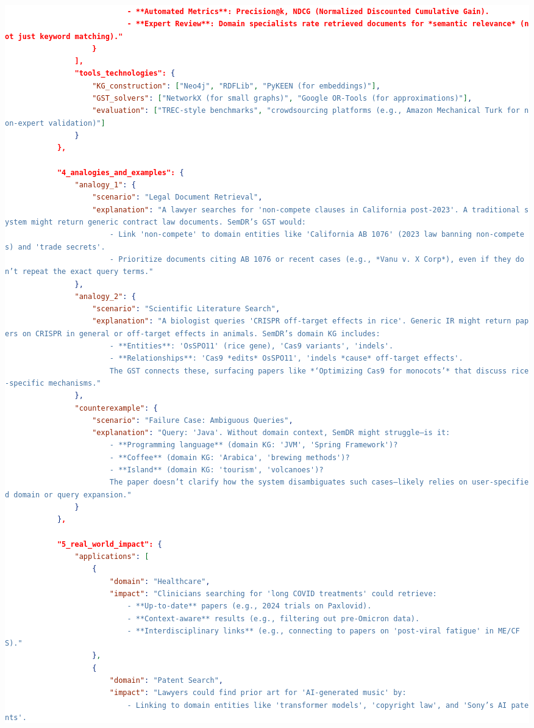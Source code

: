 ```json
                            - **Automated Metrics**: Precision@k, NDCG (Normalized Discounted Cumulative Gain).
                            - **Expert Review**: Domain specialists rate retrieved documents for *semantic relevance* (not just keyword matching)."
                    }
                ],
                "tools_technologies": {
                    "KG_construction": ["Neo4j", "RDFLib", "PyKEEN (for embeddings)"],
                    "GST_solvers": ["NetworkX (for small graphs)", "Google OR-Tools (for approximations)"],
                    "evaluation": ["TREC-style benchmarks", "crowdsourcing platforms (e.g., Amazon Mechanical Turk for non-expert validation)"]
                }
            },

            "4_analogies_and_examples": {
                "analogy_1": {
                    "scenario": "Legal Document Retrieval",
                    "explanation": "A lawyer searches for 'non-compete clauses in California post-2023'. A traditional system might return generic contract law documents. SemDR’s GST would:
                        - Link 'non-compete' to domain entities like 'California AB 1076' (2023 law banning non-competes) and 'trade secrets'.
                        - Prioritize documents citing AB 1076 or recent cases (e.g., *Vanu v. X Corp*), even if they don’t repeat the exact query terms."
                },
                "analogy_2": {
                    "scenario": "Scientific Literature Search",
                    "explanation": "A biologist queries 'CRISPR off-target effects in rice'. Generic IR might return papers on CRISPR in general or off-target effects in animals. SemDR’s domain KG includes:
                        - **Entities**: 'OsSPO11' (rice gene), 'Cas9 variants', 'indels'.
                        - **Relationships**: 'Cas9 *edits* OsSPO11', 'indels *cause* off-target effects'.
                        The GST connects these, surfacing papers like *‘Optimizing Cas9 for monocots’* that discuss rice-specific mechanisms."
                },
                "counterexample": {
                    "scenario": "Failure Case: Ambiguous Queries",
                    "explanation": "Query: 'Java'. Without domain context, SemDR might struggle—is it:
                        - **Programming language** (domain KG: 'JVM', 'Spring Framework')?
                        - **Coffee** (domain KG: 'Arabica', 'brewing methods')?
                        - **Island** (domain KG: 'tourism', 'volcanoes')?
                        The paper doesn’t clarify how the system disambiguates such cases—likely relies on user-specified domain or query expansion."
                }
            },

            "5_real_world_impact": {
                "applications": [
                    {
                        "domain": "Healthcare",
                        "impact": "Clinicians searching for 'long COVID treatments' could retrieve:
                            - **Up-to-date** papers (e.g., 2024 trials on Paxlovid).
                            - **Context-aware** results (e.g., filtering out pre-Omicron data).
                            - **Interdisciplinary links** (e.g., connecting to papers on 'post-viral fatigue' in ME/CFS)."
                    },
                    {
                        "domain": "Patent Search",
                        "impact": "Lawyers could find prior art for 'AI-generated music' by:
                            - Linking to domain entities like 'transformer models', 'copyright law', and 'Sony’s AI patents'.
```